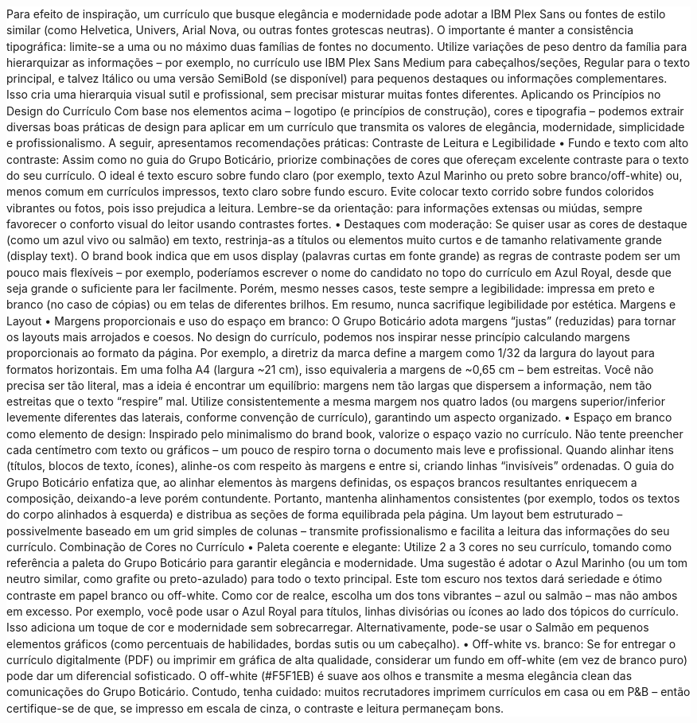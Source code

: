 Para efeito de inspiração, um currículo que busque elegância e modernidade pode adotar a IBM Plex Sans ou fontes de estilo similar (como Helvetica, Univers, Arial Nova, ou outras fontes grotescas neutras). O importante é manter a consistência tipográfica: limite-se a uma ou no máximo duas famílias de fontes no documento. Utilize variações de peso dentro da família para hierarquizar as informações – por exemplo, no currículo use IBM Plex Sans Medium para cabeçalhos/seções, Regular para o texto principal, e talvez Itálico ou uma versão SemiBold (se disponível) para pequenos destaques ou informações complementares. Isso cria uma hierarquia visual sutil e profissional, sem precisar misturar muitas fontes diferentes.
Aplicando os Princípios no Design do Currículo
Com base nos elementos acima – logotipo (e princípios de construção), cores e tipografia – podemos extrair diversas boas práticas de design para aplicar em um currículo que transmita os valores de elegância, modernidade, simplicidade e profissionalismo. A seguir, apresentamos recomendações práticas:
Contraste de Leitura e Legibilidade
    • Fundo e texto com alto contraste: Assim como no guia do Grupo Boticário, priorize combinações de cores que ofereçam excelente contraste para o texto do seu currículo. O ideal é texto escuro sobre fundo claro (por exemplo, texto Azul Marinho ou preto sobre branco/off-white) ou, menos comum em currículos impressos, texto claro sobre fundo escuro. Evite colocar texto corrido sobre fundos coloridos vibrantes ou fotos, pois isso prejudica a leitura. Lembre-se da orientação: para informações extensas ou miúdas, sempre favorecer o conforto visual do leitor usando contrastes fortes.
    • Destaques com moderação: Se quiser usar as cores de destaque (como um azul vivo ou salmão) em texto, restrinja-as a títulos ou elementos muito curtos e de tamanho relativamente grande (display text). O brand book indica que em usos display (palavras curtas em fonte grande) as regras de contraste podem ser um pouco mais flexíveis – por exemplo, poderíamos escrever o nome do candidato no topo do currículo em Azul Royal, desde que seja grande o suficiente para ler facilmente. Porém, mesmo nesses casos, teste sempre a legibilidade: impressa em preto e branco (no caso de cópias) ou em telas de diferentes brilhos. Em resumo, nunca sacrifique legibilidade por estética.
Margens e Layout
    • Margens proporcionais e uso do espaço em branco: O Grupo Boticário adota margens “justas” (reduzidas) para tornar os layouts mais arrojados e coesos. No design do currículo, podemos nos inspirar nesse princípio calculando margens proporcionais ao formato da página. Por exemplo, a diretriz da marca define a margem como 1/32 da largura do layout para formatos horizontais. Em uma folha A4 (largura ~21 cm), isso equivaleria a margens de ~0,65 cm – bem estreitas. Você não precisa ser tão literal, mas a ideia é encontrar um equilíbrio: margens nem tão largas que dispersem a informação, nem tão estreitas que o texto “respire” mal. Utilize consistentemente a mesma margem nos quatro lados (ou margens superior/inferior levemente diferentes das laterais, conforme convenção de currículo), garantindo um aspecto organizado.
    • Espaço em branco como elemento de design: Inspirado pelo minimalismo do brand book, valorize o espaço vazio no currículo. Não tente preencher cada centímetro com texto ou gráficos – um pouco de respiro torna o documento mais leve e profissional. Quando alinhar itens (títulos, blocos de texto, ícones), alinhe-os com respeito às margens e entre si, criando linhas “invisíveis” ordenadas. O guia do Grupo Boticário enfatiza que, ao alinhar elementos às margens definidas, os espaços brancos resultantes enriquecem a composição, deixando-a leve porém contundente. Portanto, mantenha alinhamentos consistentes (por exemplo, todos os textos do corpo alinhados à esquerda) e distribua as seções de forma equilibrada pela página. Um layout bem estruturado – possivelmente baseado em um grid simples de colunas – transmite profissionalismo e facilita a leitura das informações do seu currículo.
Combinação de Cores no Currículo
    • Paleta coerente e elegante: Utilize 2 a 3 cores no seu currículo, tomando como referência a paleta do Grupo Boticário para garantir elegância e modernidade. Uma sugestão é adotar o Azul Marinho (ou um tom neutro similar, como grafite ou preto-azulado) para todo o texto principal. Este tom escuro nos textos dará seriedade e ótimo contraste em papel branco ou off-white. Como cor de realce, escolha um dos tons vibrantes – azul ou salmão – mas não ambos em excesso. Por exemplo, você pode usar o Azul Royal para títulos, linhas divisórias ou ícones ao lado dos tópicos do currículo. Isso adiciona um toque de cor e modernidade sem sobrecarregar. Alternativamente, pode-se usar o Salmão em pequenos elementos gráficos (como percentuais de habilidades, bordas sutis ou um cabeçalho).
    • Off-white vs. branco: Se for entregar o currículo digitalmente (PDF) ou imprimir em gráfica de alta qualidade, considerar um fundo em off-white (em vez de branco puro) pode dar um diferencial sofisticado. O off-white (#F5F1EB) é suave aos olhos e transmite a mesma elegância clean das comunicações do Grupo Boticário. Contudo, tenha cuidado: muitos recrutadores imprimem currículos em casa ou em P&B – então certifique-se de que, se impresso em escala de cinza, o contraste e leitura permaneçam bons.